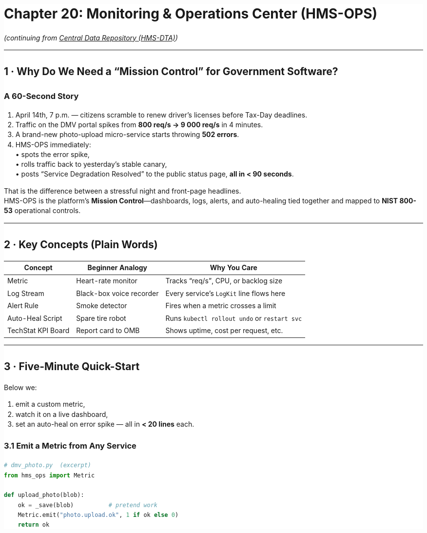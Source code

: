 # Chapter 20: Monitoring & Operations Center (HMS-OPS)  

*(continuing from [Central Data Repository (HMS-DTA)](19_central_data_repository__hms_dta__.md))*  

---

## 1 · Why Do We Need a “Mission Control” for Government Software?  

### A 60-Second Story  

1. April 14th, 7 p.m. — citizens scramble to renew driver’s licenses before Tax-Day deadlines.  
2. Traffic on the DMV portal spikes from **800 req/s → 9 000 req/s** in 4 minutes.  
3. A brand-new photo-upload micro-service starts throwing **502 errors**.  
4. HMS-OPS immediately:  
   • spots the error spike,  
   • rolls traffic back to yesterday’s stable canary,  
   • posts “Service Degradation Resolved” to the public status page, **all in < 90 seconds**.  

That is the difference between a stressful night and front-page headlines.  
HMS-OPS is the platform’s **Mission Control**—dashboards, logs, alerts, and auto-healing tied together and mapped to **NIST 800-53** operational controls.

---

## 2 · Key Concepts (Plain Words)

| Concept | Beginner Analogy | Why You Care |
|---------|------------------|--------------|
| Metric | Heart-rate monitor | Tracks “req/s”, CPU, or backlog size |
| Log Stream | Black-box voice recorder | Every service’s `LogKit` line flows here |
| Alert Rule | Smoke detector | Fires when a metric crosses a limit |
| Auto-Heal Script | Spare tire robot | Runs `kubectl rollout undo` or `restart svc` |
| TechStat KPI Board | Report card to OMB | Shows uptime, cost per request, etc. |

---

## 3 · Five-Minute Quick-Start

Below we:  
1) emit a custom metric,  
2) watch it on a live dashboard,  
3) set an auto-heal on error spike — all in **< 20 lines** each.

### 3.1 Emit a Metric from Any Service

```python
# dmv_photo.py  (excerpt)
from hms_ops import Metric

def upload_photo(blob):
    ok = _save(blob)          # pretend work
    Metric.emit("photo.upload.ok", 1 if ok else 0)
    return ok
```
